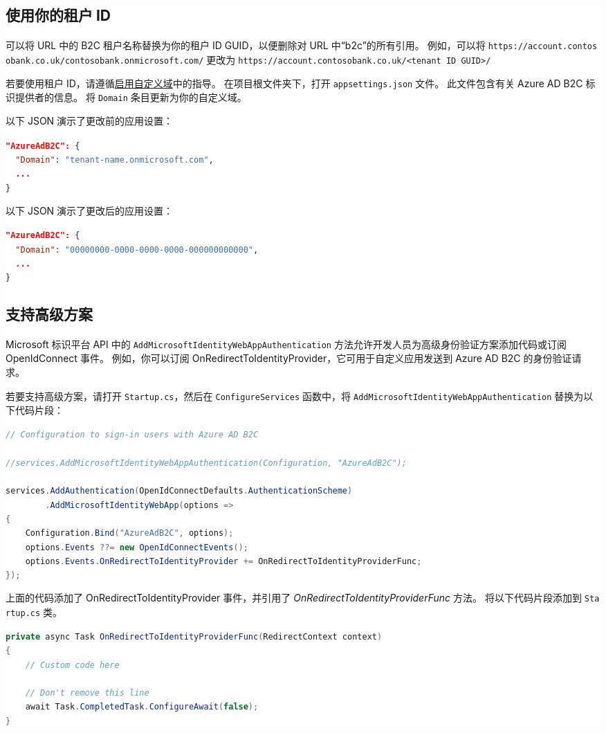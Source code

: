 ## <a name="use-your-tenant-id"></a>使用你的租户 ID

可以将 URL 中的 B2C 租户名称替换为你的租户 ID GUID，以便删除对 URL 中“b2c”的所有引用。  例如，可以将 `https://account.contosobank.co.uk/contosobank.onmicrosoft.com/` 更改为 `https://account.contosobank.co.uk/<tenant ID GUID>/`

若要使用租户 ID，请遵循[启用自定义域](custom-domain.md#optional-use-tenant-id)中的指导。 在项目根文件夹下，打开 `appsettings.json` 文件。 此文件包含有关 Azure AD B2C 标识提供者的信息。 将 `Domain` 条目更新为你的自定义域。

以下 JSON 演示了更改前的应用设置： 

```JSon
"AzureAdB2C": {
  "Domain": "tenant-name.onmicrosoft.com",
  ...
}
```  

以下 JSON 演示了更改后的应用设置：

```JSon
"AzureAdB2C": {
  "Domain": "00000000-0000-0000-0000-000000000000",
  ...
}
``` 

## <a name="support-advanced-scenarios"></a>支持高级方案

Microsoft 标识平台 API 中的 `AddMicrosoftIdentityWebAppAuthentication` 方法允许开发人员为高级身份验证方案添加代码或订阅 OpenIdConnect 事件。 例如，你可以订阅 OnRedirectToIdentityProvider，它可用于自定义应用发送到 Azure AD B2C 的身份验证请求。

若要支持高级方案，请打开 `Startup.cs`，然后在 `ConfigureServices` 函数中，将 `AddMicrosoftIdentityWebAppAuthentication` 替换为以下代码片段： 

```csharp
// Configuration to sign-in users with Azure AD B2C

//services.AddMicrosoftIdentityWebAppAuthentication(Configuration, "AzureAdB2C");

services.AddAuthentication(OpenIdConnectDefaults.AuthenticationScheme)
        .AddMicrosoftIdentityWebApp(options =>
{
    Configuration.Bind("AzureAdB2C", options);
    options.Events ??= new OpenIdConnectEvents();
    options.Events.OnRedirectToIdentityProvider += OnRedirectToIdentityProviderFunc;
});
```

上面的代码添加了 OnRedirectToIdentityProvider 事件，并引用了 *OnRedirectToIdentityProviderFunc* 方法。 将以下代码片段添加到 `Startup.cs` 类。

```csharp
private async Task OnRedirectToIdentityProviderFunc(RedirectContext context)
{
    // Custom code here
    
    // Don't remove this line
    await Task.CompletedTask.ConfigureAwait(false);
}
```

